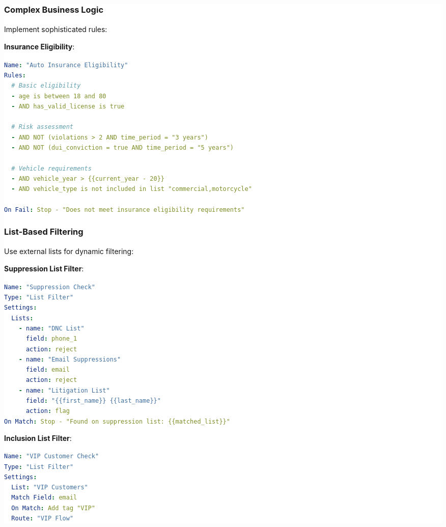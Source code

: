 ### Complex Business Logic

Implement sophisticated rules:

**Insurance Eligibility**:
```yaml
Name: "Auto Insurance Eligibility"
Rules:
  # Basic eligibility
  - age is between 18 and 80
  - AND has_valid_license is true
  
  # Risk assessment
  - AND NOT (violations > 2 AND time_period = "3 years")
  - AND NOT (dui_conviction = true AND time_period = "5 years")
  
  # Vehicle requirements
  - AND vehicle_year > {{current_year - 20}}
  - AND vehicle_type is not included in list "commercial,motorcycle"
  
On Fail: Stop - "Does not meet insurance eligibility requirements"
```

### List-Based Filtering

Use external lists for dynamic filtering:

**Suppression List Filter**:
```yaml
Name: "Suppression Check"
Type: "List Filter"
Settings:
  Lists:
    - name: "DNC List"
      field: phone_1
      action: reject
    - name: "Email Suppressions"
      field: email
      action: reject
    - name: "Litigation List"
      field: "{{first_name}} {{last_name}}"
      action: flag
On Match: Stop - "Found on suppression list: {{matched_list}}"
```

**Inclusion List Filter**:
```yaml
Name: "VIP Customer Check"
Type: "List Filter"
Settings:
  List: "VIP Customers"
  Match Field: email
  On Match: Add tag "VIP"
  Route: "VIP Flow"
```
